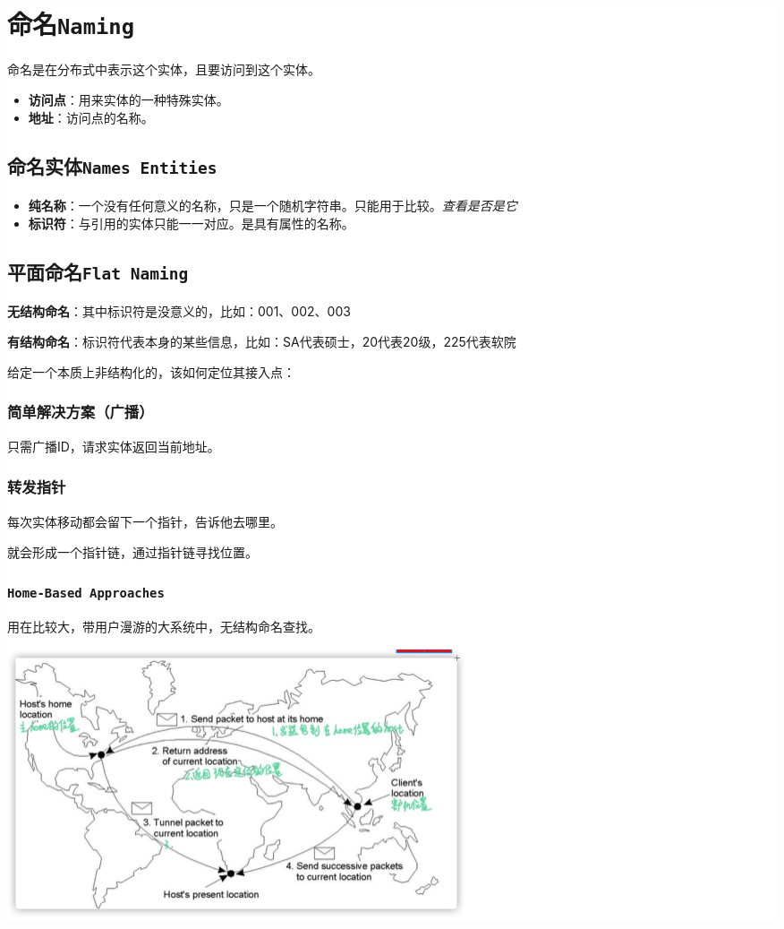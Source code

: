 # 命名`Naming`

命名是在分布式中表示这个实体，且要访问到这个实体。

* **访问点**：用来实体的一种特殊实体。
* **地址**：访问点的名称。

## 命名实体`Names Entities`

* **纯名称**：一个没有任何意义的名称，只是一个随机字符串。只能用于比较。*查看是否是它*
* **标识符**：与引用的实体只能一一对应。是具有属性的名称。

## 平面命名`Flat Naming`

**无结构命名**：其中标识符是没意义的，比如：001、002、003

**有结构命名**：标识符代表本身的某些信息，比如：SA代表硕士，20代表20级，225代表软院

给定一个本质上非结构化的，该如何定位其接入点：

### 简单解决方案（广播）

只需广播ID，请求实体返回当前地址。

### 转发指针

每次实体移动都会留下一个指针，告诉他去哪里。

就会形成一个指针链，通过指针链寻找位置。

### `Home-Based Approaches`

用在比较大，带用户漫游的大系统中，无结构命名查找。

<img src="pic/33.png" style="zoom:50%;" />
